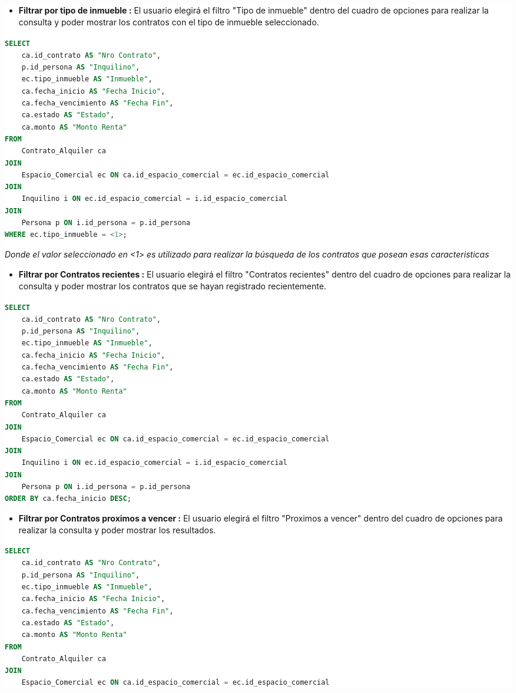 * **Filtrar por tipo de inmueble :** El usuario elegirá el filtro "Tipo de inmueble" dentro del cuadro de opciones para realizar la consulta y poder mostrar los contratos con el tipo de inmueble seleccionado.
```sql
SELECT
    ca.id_contrato AS "Nro Contrato",
    p.id_persona AS "Inquilino",
    ec.tipo_inmueble AS "Inmueble",
    ca.fecha_inicio AS "Fecha Inicio",
    ca.fecha_vencimiento AS "Fecha Fin",
    ca.estado AS "Estado",
    ca.monto AS "Monto Renta"
FROM
    Contrato_Alquiler ca
JOIN
    Espacio_Comercial ec ON ca.id_espacio_comercial = ec.id_espacio_comercial
JOIN
    Inquilino i ON ec.id_espacio_comercial = i.id_espacio_comercial
JOIN
    Persona p ON i.id_persona = p.id_persona
WHERE ec.tipo_inmueble = <1>;

```

*Donde el valor seleccionado en <1> es utilizado para realizar la búsqueda de los contratos que posean esas caracteristicas*

* **Filtrar por Contratos recientes :** El usuario elegirá el filtro "Contratos recientes" dentro del cuadro de opciones para realizar la consulta y poder mostrar los contratos que se hayan registrado recientemente.
```sql
SELECT
    ca.id_contrato AS "Nro Contrato",
    p.id_persona AS "Inquilino",
    ec.tipo_inmueble AS "Inmueble",
    ca.fecha_inicio AS "Fecha Inicio",
    ca.fecha_vencimiento AS "Fecha Fin",
    ca.estado AS "Estado",
    ca.monto AS "Monto Renta"
FROM
    Contrato_Alquiler ca
JOIN
    Espacio_Comercial ec ON ca.id_espacio_comercial = ec.id_espacio_comercial
JOIN
    Inquilino i ON ec.id_espacio_comercial = i.id_espacio_comercial
JOIN
    Persona p ON i.id_persona = p.id_persona
ORDER BY ca.fecha_inicio DESC;

```

* **Filtrar por Contratos proximos a vencer :** El usuario elegirá el filtro "Proximos a vencer" dentro del cuadro de opciones para realizar la consulta y poder mostrar los resultados.
```sql
SELECT
    ca.id_contrato AS "Nro Contrato",
    p.id_persona AS "Inquilino",
    ec.tipo_inmueble AS "Inmueble",
    ca.fecha_inicio AS "Fecha Inicio",
    ca.fecha_vencimiento AS "Fecha Fin",
    ca.estado AS "Estado",
    ca.monto AS "Monto Renta"
FROM
    Contrato_Alquiler ca
JOIN
    Espacio_Comercial ec ON ca.id_espacio_comercial = ec.id_espacio_comercial
```